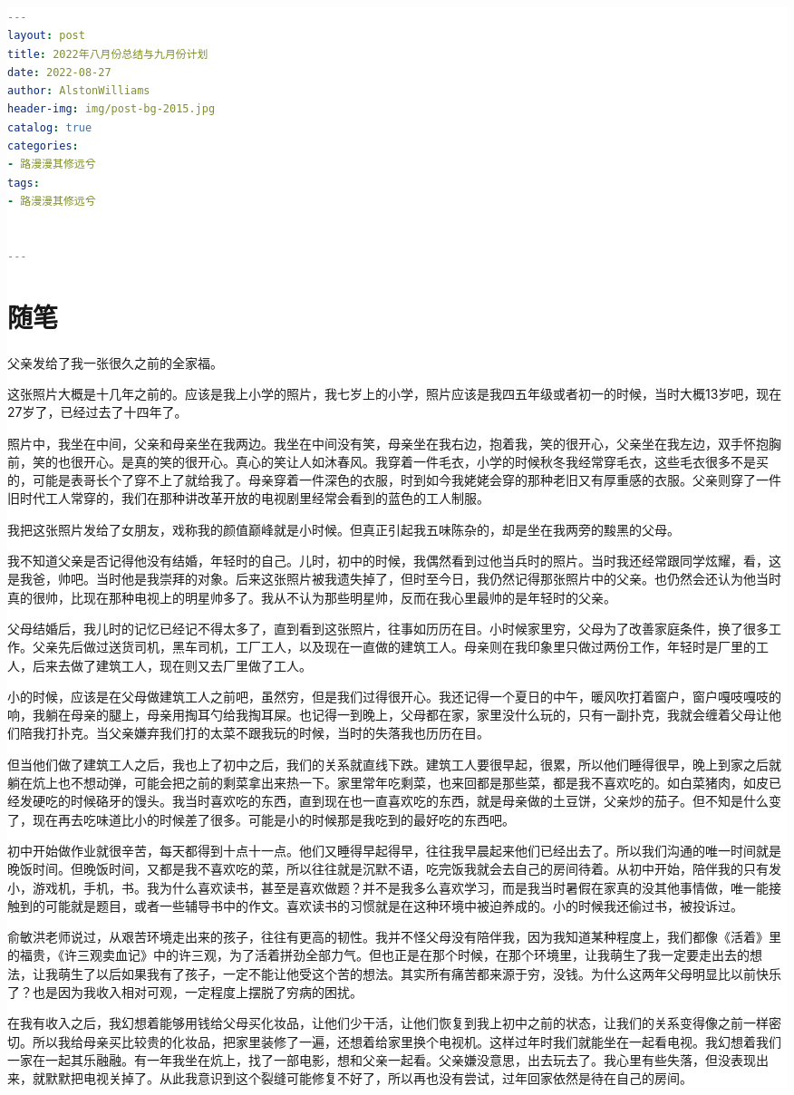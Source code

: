 ```yaml
---
layout: post
title: 2022年八月份总结与九月份计划
date: 2022-08-27
author: AlstonWilliams
header-img: img/post-bg-2015.jpg
catalog: true
categories:
- 路漫漫其修远兮
tags:
- 路漫漫其修远兮


---
```




# 随笔

父亲发给了我一张很久之前的全家福。

这张照片大概是十几年之前的。应该是我上小学的照片，我七岁上的小学，照片应该是我四五年级或者初一的时候，当时大概13岁吧，现在27岁了，已经过去了十四年了。

照片中，我坐在中间，父亲和母亲坐在我两边。我坐在中间没有笑，母亲坐在我右边，抱着我，笑的很开心，父亲坐在我左边，双手怀抱胸前，笑的也很开心。是真的笑的很开心。真心的笑让人如沐春风。我穿着一件毛衣，小学的时候秋冬我经常穿毛衣，这些毛衣很多不是买的，可能是表哥长个了穿不上了就给我了。母亲穿着一件深色的衣服，时到如今我姥姥会穿的那种老旧又有厚重感的衣服。父亲则穿了一件旧时代工人常穿的，我们在那种讲改革开放的电视剧里经常会看到的蓝色的工人制服。

我把这张照片发给了女朋友，戏称我的颜值巅峰就是小时候。但真正引起我五味陈杂的，却是坐在我两旁的黢黑的父母。

我不知道父亲是否记得他没有结婚，年轻时的自己。儿时，初中的时候，我偶然看到过他当兵时的照片。当时我还经常跟同学炫耀，看，这是我爸，帅吧。当时他是我崇拜的对象。后来这张照片被我遗失掉了，但时至今日，我仍然记得那张照片中的父亲。也仍然会还认为他当时真的很帅，比现在那种电视上的明星帅多了。我从不认为那些明星帅，反而在我心里最帅的是年轻时的父亲。

父母结婚后，我儿时的记忆已经记不得太多了，直到看到这张照片，往事如历历在目。小时候家里穷，父母为了改善家庭条件，换了很多工作。父亲先后做过送货司机，黑车司机，工厂工人，以及现在一直做的建筑工人。母亲则在我印象里只做过两份工作，年轻时是厂里的工人，后来去做了建筑工人，现在则又去厂里做了工人。

小的时候，应该是在父母做建筑工人之前吧，虽然穷，但是我们过得很开心。我还记得一个夏日的中午，暖风吹打着窗户，窗户嘎吱嘎吱的响，我躺在母亲的腿上，母亲用掏耳勺给我掏耳屎。也记得一到晚上，父母都在家，家里没什么玩的，只有一副扑克，我就会缠着父母让他们陪我打扑克。当父亲嫌弃我们打的太菜不跟我玩的时候，当时的失落我也历历在目。

但当他们做了建筑工人之后，我也上了初中之后，我们的关系就直线下跌。建筑工人要很早起，很累，所以他们睡得很早，晚上到家之后就躺在炕上也不想动弹，可能会把之前的剩菜拿出来热一下。家里常年吃剩菜，也来回都是那些菜，都是我不喜欢吃的。如白菜猪肉，如皮已经发硬吃的时候硌牙的馒头。我当时喜欢吃的东西，直到现在也一直喜欢吃的东西，就是母亲做的土豆饼，父亲炒的茄子。但不知是什么变了，现在再去吃味道比小的时候差了很多。可能是小的时候那是我吃到的最好吃的东西吧。

初中开始做作业就很辛苦，每天都得到十点十一点。他们又睡得早起得早，往往我早晨起来他们已经出去了。所以我们沟通的唯一时间就是晚饭时间。但晚饭时间，又都是我不喜欢吃的菜，所以往往就是沉默不语，吃完饭我就会去自己的房间待着。从初中开始，陪伴我的只有发小，游戏机，手机，书。我为什么喜欢读书，甚至是喜欢做题？并不是我多么喜欢学习，而是我当时暑假在家真的没其他事情做，唯一能接触到的可能就是题目，或者一些辅导书中的作文。喜欢读书的习惯就是在这种环境中被迫养成的。小的时候我还偷过书，被投诉过。

俞敏洪老师说过，从艰苦环境走出来的孩子，往往有更高的韧性。我并不怪父母没有陪伴我，因为我知道某种程度上，我们都像《活着》里的福贵，《许三观卖血记》中的许三观，为了活着拼劲全部力气。但也正是在那个时候，在那个环境里，让我萌生了我一定要走出去的想法，让我萌生了以后如果我有了孩子，一定不能让他受这个苦的想法。其实所有痛苦都来源于穷，没钱。为什么这两年父母明显比以前快乐了？也是因为我收入相对可观，一定程度上摆脱了穷病的困扰。

在我有收入之后，我幻想着能够用钱给父母买化妆品，让他们少干活，让他们恢复到我上初中之前的状态，让我们的关系变得像之前一样密切。所以我给母亲买比较贵的化妆品，把家里装修了一遍，还想着给家里换个电视机。这样过年时我们就能坐在一起看电视。我幻想着我们一家在一起其乐融融。有一年我坐在炕上，找了一部电影，想和父亲一起看。父亲嫌没意思，出去玩去了。我心里有些失落，但没表现出来，就默默把电视关掉了。从此我意识到这个裂缝可能修复不好了，所以再也没有尝试，过年回家依然是待在自己的房间。
